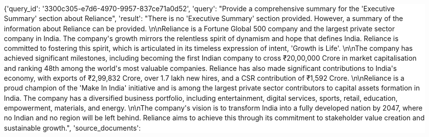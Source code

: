 {'query_id': '3300c305-e7d6-4970-9957-837ce71a0d52', 'query': "Provide a comprehensive summary for the 'Executive Summary' section about Reliance", 'result': "There is no 'Executive Summary' section provided. However, a summary of the information about Reliance can be provided. \n\nReliance is a Fortune Global 500 company and the largest private sector company in India. The company's growth mirrors the relentless spirit of dynamism and hope that defines India. Reliance is committed to fostering this spirit, which is articulated in its timeless expression of intent, 'Growth is Life'. \n\nThe company has achieved significant milestones, including becoming the first Indian company to cross ₹20,00,000 Crore in market capitalisation and ranking 48th among the world's most valuable companies. Reliance has also made significant contributions to India's economy, with exports of ₹2,99,832 Crore, over 1.7 lakh new hires, and a CSR contribution of ₹1,592 Crore. \n\nReliance is a proud champion of the 'Make In India' initiative and is among the largest private sector contributors to capital assets formation in India. The company has a diversified business portfolio, including entertainment, digital services, sports, retail, education, empowerment, materials, and energy. \n\nThe company's vision is to transform India into a fully developed nation by 2047, where no Indian and no region will be left behind. Reliance aims to achieve this through its commitment to stakeholder value creation and sustainable growth.", 'source_documents':
